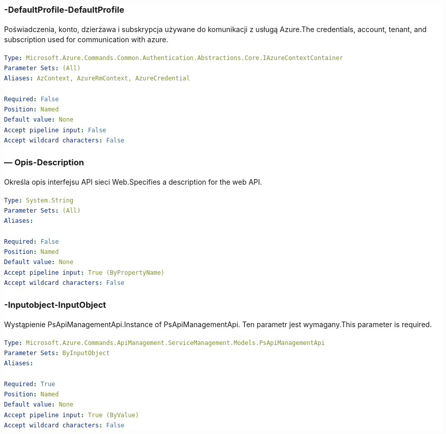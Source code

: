### <span data-ttu-id="aa563-132">-DefaultProfile</span><span class="sxs-lookup"><span data-stu-id="aa563-132">-DefaultProfile</span></span>
<span data-ttu-id="aa563-133">Poświadczenia, konto, dzierżawa i subskrypcja używane do komunikacji z usługą Azure.</span><span class="sxs-lookup"><span data-stu-id="aa563-133">The credentials, account, tenant, and subscription used for communication with azure.</span></span>

```yaml
Type: Microsoft.Azure.Commands.Common.Authentication.Abstractions.Core.IAzureContextContainer
Parameter Sets: (All)
Aliases: AzContext, AzureRmContext, AzureCredential

Required: False
Position: Named
Default value: None
Accept pipeline input: False
Accept wildcard characters: False
```

### <span data-ttu-id="aa563-134">— Opis</span><span class="sxs-lookup"><span data-stu-id="aa563-134">-Description</span></span>
<span data-ttu-id="aa563-135">Określa opis interfejsu API sieci Web.</span><span class="sxs-lookup"><span data-stu-id="aa563-135">Specifies a description for the web API.</span></span>

```yaml
Type: System.String
Parameter Sets: (All)
Aliases:

Required: False
Position: Named
Default value: None
Accept pipeline input: True (ByPropertyName)
Accept wildcard characters: False
```

### <span data-ttu-id="aa563-136">-Inputobject</span><span class="sxs-lookup"><span data-stu-id="aa563-136">-InputObject</span></span>
<span data-ttu-id="aa563-137">Wystąpienie PsApiManagementApi.</span><span class="sxs-lookup"><span data-stu-id="aa563-137">Instance of PsApiManagementApi.</span></span> <span data-ttu-id="aa563-138">Ten parametr jest wymagany.</span><span class="sxs-lookup"><span data-stu-id="aa563-138">This parameter is required.</span></span>

```yaml
Type: Microsoft.Azure.Commands.ApiManagement.ServiceManagement.Models.PsApiManagementApi
Parameter Sets: ByInputObject
Aliases:

Required: True
Position: Named
Default value: None
Accept pipeline input: True (ByValue)
Accept wildcard characters: False
```

